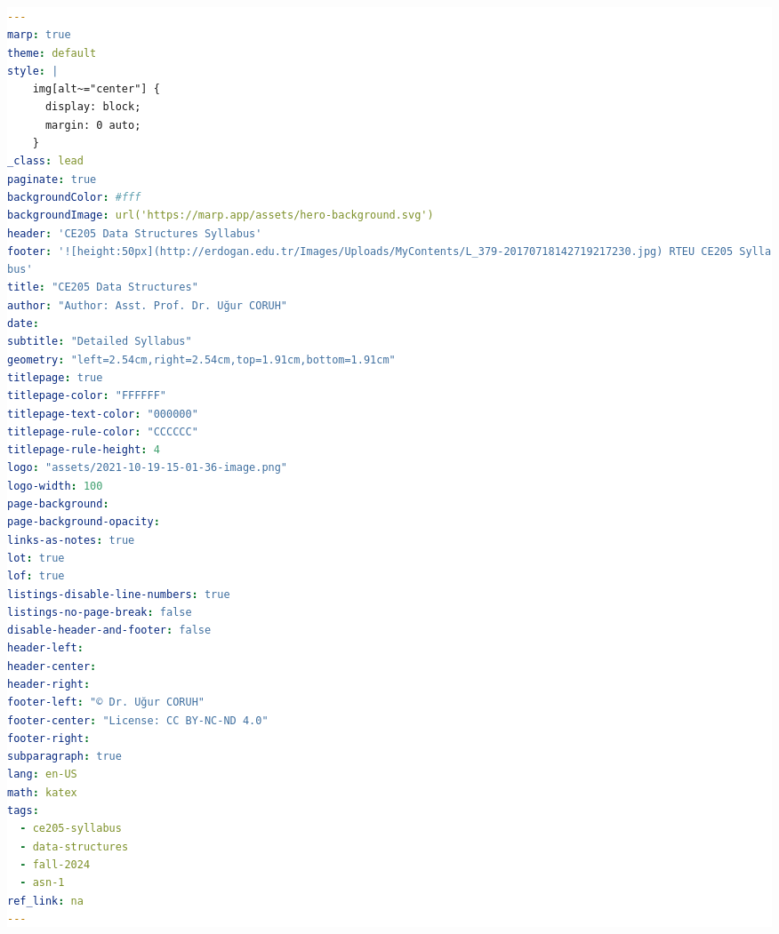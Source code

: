 ```yaml
---
marp: true
theme: default
style: |
    img[alt~="center"] {
      display: block;
      margin: 0 auto;
    }
_class: lead
paginate: true
backgroundColor: #fff
backgroundImage: url('https://marp.app/assets/hero-background.svg')
header: 'CE205 Data Structures Syllabus'
footer: '![height:50px](http://erdogan.edu.tr/Images/Uploads/MyContents/L_379-20170718142719217230.jpg) RTEU CE205 Syllabus'
title: "CE205 Data Structures"
author: "Author: Asst. Prof. Dr. Uğur CORUH"
date:
subtitle: "Detailed Syllabus"
geometry: "left=2.54cm,right=2.54cm,top=1.91cm,bottom=1.91cm"
titlepage: true
titlepage-color: "FFFFFF"
titlepage-text-color: "000000"
titlepage-rule-color: "CCCCCC"
titlepage-rule-height: 4
logo: "assets/2021-10-19-15-01-36-image.png"
logo-width: 100 
page-background:
page-background-opacity:
links-as-notes: true
lot: true
lof: true
listings-disable-line-numbers: true
listings-no-page-break: false
disable-header-and-footer: false
header-left:
header-center:
header-right:
footer-left: "© Dr. Uğur CORUH"
footer-center: "License: CC BY-NC-ND 4.0"
footer-right:
subparagraph: true
lang: en-US 
math: katex
tags:
  - ce205-syllabus
  - data-structures
  - fall-2024
  - asn-1
ref_link: na
---
```
